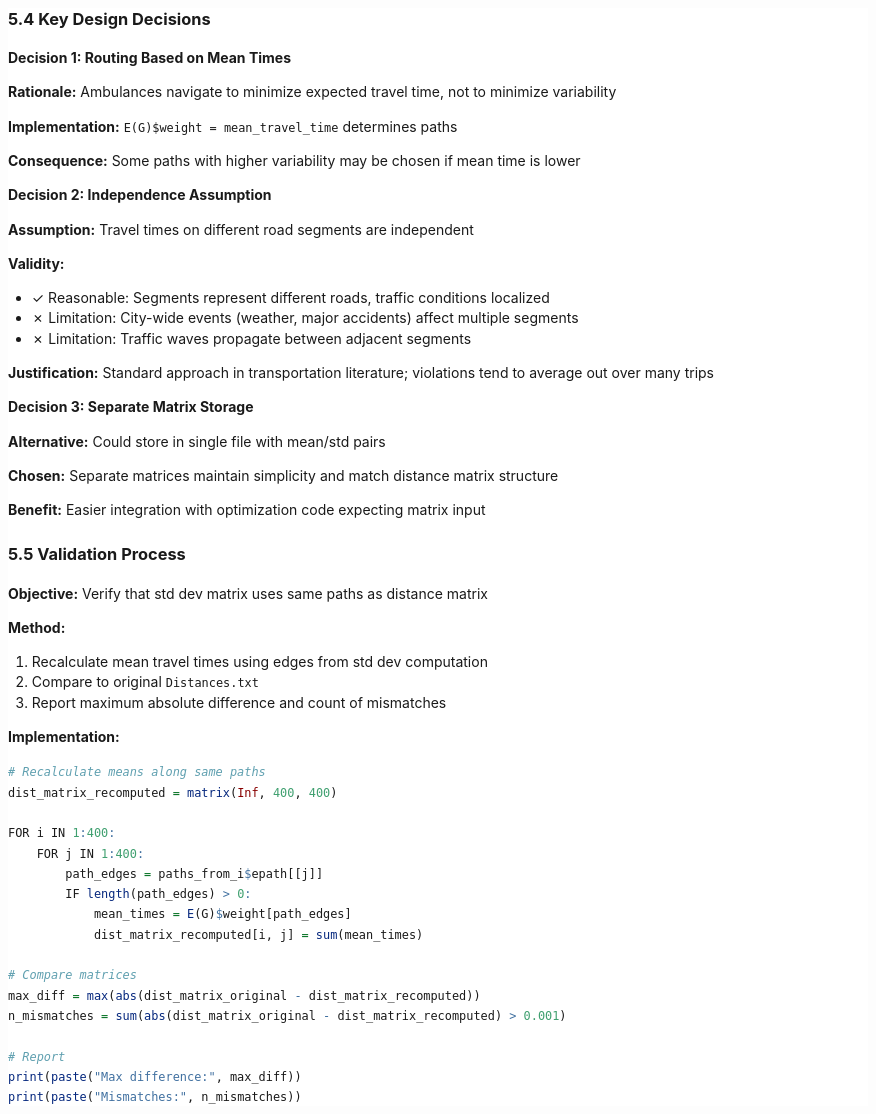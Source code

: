 ### 5.4 Key Design Decisions

**Decision 1: Routing Based on Mean Times**

**Rationale:** Ambulances navigate to minimize expected travel time, not to minimize variability

**Implementation:** `E(G)$weight = mean_travel_time` determines paths

**Consequence:** Some paths with higher variability may be chosen if mean time is lower

**Decision 2: Independence Assumption**

**Assumption:** Travel times on different road segments are independent

**Validity:**
- ✓ Reasonable: Segments represent different roads, traffic conditions localized
- ✗ Limitation: City-wide events (weather, major accidents) affect multiple segments
- ✗ Limitation: Traffic waves propagate between adjacent segments

**Justification:** Standard approach in transportation literature; violations tend to average out over many trips

**Decision 3: Separate Matrix Storage**

**Alternative:** Could store in single file with mean/std pairs

**Chosen:** Separate matrices maintain simplicity and match distance matrix structure

**Benefit:** Easier integration with optimization code expecting matrix input

### 5.5 Validation Process

**Objective:** Verify that std dev matrix uses same paths as distance matrix

**Method:**
1. Recalculate mean travel times using edges from std dev computation
2. Compare to original `Distances.txt`
3. Report maximum absolute difference and count of mismatches

**Implementation:**
```r
# Recalculate means along same paths
dist_matrix_recomputed = matrix(Inf, 400, 400)

FOR i IN 1:400:
    FOR j IN 1:400:
        path_edges = paths_from_i$epath[[j]]
        IF length(path_edges) > 0:
            mean_times = E(G)$weight[path_edges]
            dist_matrix_recomputed[i, j] = sum(mean_times)

# Compare matrices
max_diff = max(abs(dist_matrix_original - dist_matrix_recomputed))
n_mismatches = sum(abs(dist_matrix_original - dist_matrix_recomputed) > 0.001)

# Report
print(paste("Max difference:", max_diff))
print(paste("Mismatches:", n_mismatches))
```
